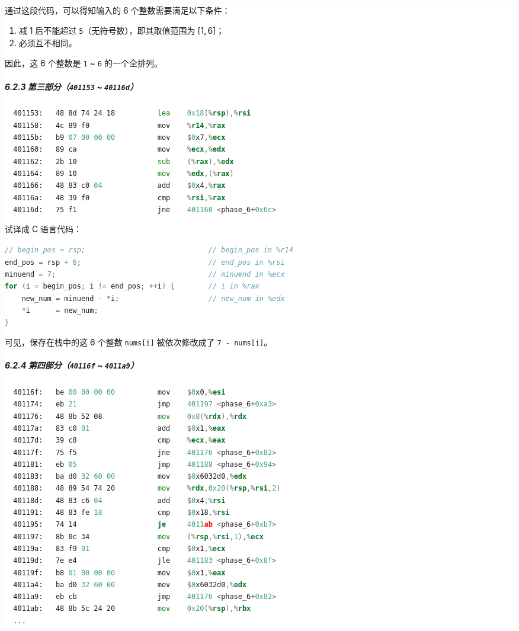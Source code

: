 通过这段代码，可以得知输入的 6 个整数需要满足以下条件：

1. 减 1 后不能超过 `5`（无符号数），即其取值范围为 $[1,6]$；
2. 必须互不相同。

因此，这 6 个整数是 `1` ~ `6` 的一个全排列。

##### 6.2.3 第三部分（`401153` ~ `40116d`）

```asm
  401153:   48 8d 74 24 18          lea    0x18(%rsp),%rsi
  401158:   4c 89 f0                mov    %r14,%rax
  40115b:   b9 07 00 00 00          mov    $0x7,%ecx
  401160:   89 ca                   mov    %ecx,%edx
  401162:   2b 10                   sub    (%rax),%edx
  401164:   89 10                   mov    %edx,(%rax)
  401166:   48 83 c0 04             add    $0x4,%rax
  40116a:   48 39 f0                cmp    %rsi,%rax
  40116d:   75 f1                   jne    401160 <phase_6+0x6c>
```

试译成 C 语言代码：

```c
// begin_pos = rsp;                             // begin_pos in %r14
end_pos = rsp + 6;                              // end_pos in %rsi
minuend = 7;                                    // minuend in %ecx
for (i = begin_pos; i != end_pos; ++i) {        // i in %rax
    new_num = minuend - *i;                     // new_num in %edx
    *i      = new_num;
}
```

可见，保存在栈中的这 6 个整数 `nums[i]` 被依次修改成了 `7 - nums[i]`。

##### 6.2.4 第四部分（`40116f` ~ `4011a9`）

```asm
  40116f:   be 00 00 00 00          mov    $0x0,%esi
  401174:   eb 21                   jmp    401197 <phase_6+0xa3>
  401176:   48 8b 52 08             mov    0x8(%rdx),%rdx
  40117a:   83 c0 01                add    $0x1,%eax
  40117d:   39 c8                   cmp    %ecx,%eax
  40117f:   75 f5                   jne    401176 <phase_6+0x82>
  401181:   eb 05                   jmp    401188 <phase_6+0x94>
  401183:   ba d0 32 60 00          mov    $0x6032d0,%edx
  401188:   48 89 54 74 20          mov    %rdx,0x20(%rsp,%rsi,2)
  40118d:   48 83 c6 04             add    $0x4,%rsi
  401191:   48 83 fe 18             cmp    $0x18,%rsi
  401195:   74 14                   je     4011ab <phase_6+0xb7>
  401197:   8b 0c 34                mov    (%rsp,%rsi,1),%ecx
  40119a:   83 f9 01                cmp    $0x1,%ecx
  40119d:   7e e4                   jle    401183 <phase_6+0x8f>
  40119f:   b8 01 00 00 00          mov    $0x1,%eax
  4011a4:   ba d0 32 60 00          mov    $0x6032d0,%edx
  4011a9:   eb cb                   jmp    401176 <phase_6+0x82>
  4011ab:   48 8b 5c 24 20          mov    0x20(%rsp),%rbx
  ...
```


[^objdump]: [objdump 二进制文件分析 - Linux Tools Quick Tutorial](https://linuxtools-rst.readthedocs.io/zh_CN/latest/tool/objdump.html)
[^gdb]: [用 GDB 调试程序 - Ubuntu 中文](https://wiki.ubuntu.org.cn/%E7%94%A8GDB%E8%B0%83%E8%AF%95%E7%A8%8B%E5%BA%8F)
[^size-of-ptr]: 实际上，`int*` 的大小是 4 / 8 bytes 取决于环境。使用 gdb 查看 `sizeof(int*)` 在当前环境下的值，输出为 `8`，可知在当前环境下 `int*` 的大小确实为 8 bytes。当然如果是 4 bytes 题目也就出问题了。
[^sscanf]: [sscanf() - Read Data - IBM Knowledge Center](https://www.ibm.com/support/knowledgecenter/en/ssw_ibm_i_72/rtref/sscanf.htm)
[^fs-so]: [c - Why does this memory address %fs:0x28 ( fs[0x28] ) have a random value? - Stack Overflow](https://stackoverflow.com/questions/10325713/why-does-this-memory-address-fs0x28-fs0x28-have-a-random-value)
[^fs-se]: [linux - What sets fs:[0x28] (stack canary)? - Unix & Linux Stack Exchange](https://unix.stackexchange.com/questions/453749/what-sets-fs0x28-stack-canary)
[^ascii-wiki]: [ASCII - Wikipedia](https://en.wikipedia.org/wiki/ASCII)